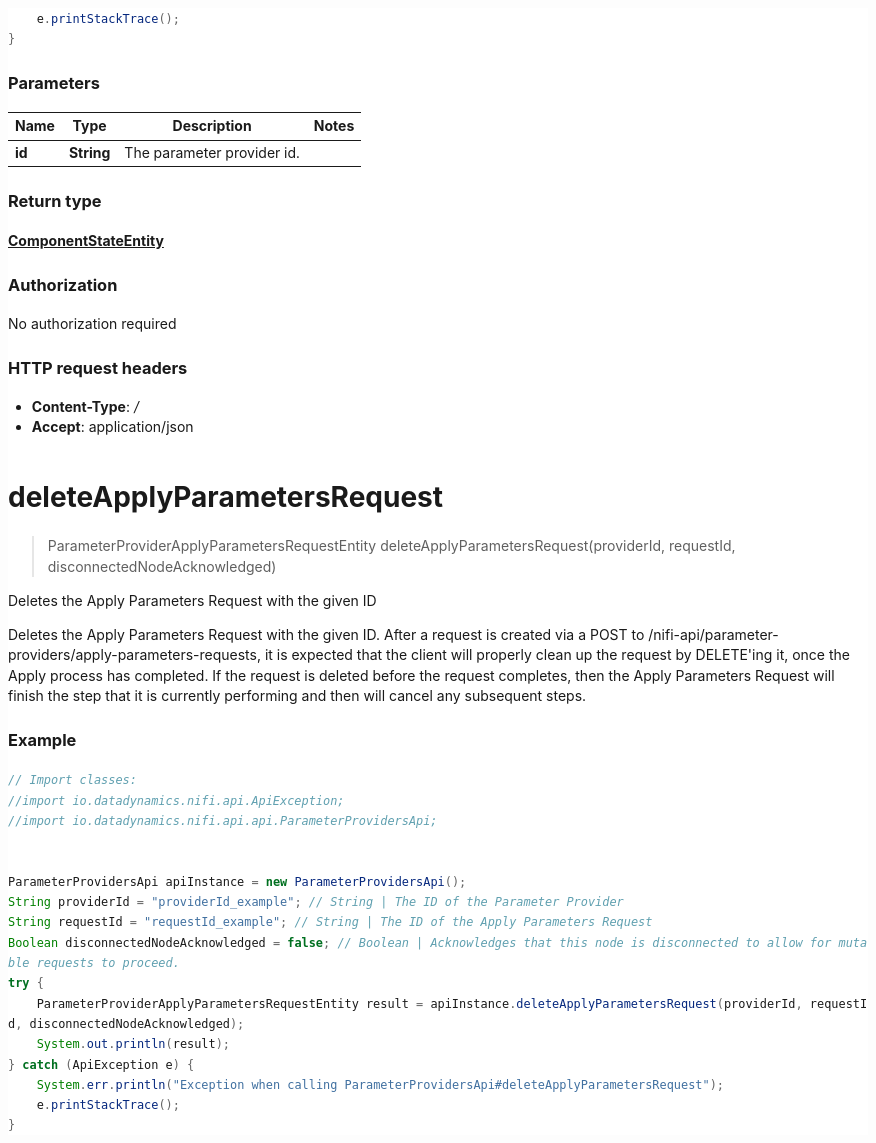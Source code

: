 ```java
    e.printStackTrace();
}
```

### Parameters

Name | Type | Description  | Notes
------------- | ------------- | ------------- | -------------
 **id** | **String**| The parameter provider id. |

### Return type

[**ComponentStateEntity**](ComponentStateEntity.md)

### Authorization

No authorization required

### HTTP request headers

 - **Content-Type**: */*
 - **Accept**: application/json

<a name="deleteApplyParametersRequest"></a>
# **deleteApplyParametersRequest**
> ParameterProviderApplyParametersRequestEntity deleteApplyParametersRequest(providerId, requestId, disconnectedNodeAcknowledged)

Deletes the Apply Parameters Request with the given ID

Deletes the Apply Parameters Request with the given ID. After a request is created via a POST to /nifi-api/parameter-providers/apply-parameters-requests, it is expected that the client will properly clean up the request by DELETE&#39;ing it, once the Apply process has completed. If the request is deleted before the request completes, then the Apply Parameters Request will finish the step that it is currently performing and then will cancel any subsequent steps.

### Example
```java
// Import classes:
//import io.datadynamics.nifi.api.ApiException;
//import io.datadynamics.nifi.api.api.ParameterProvidersApi;


ParameterProvidersApi apiInstance = new ParameterProvidersApi();
String providerId = "providerId_example"; // String | The ID of the Parameter Provider
String requestId = "requestId_example"; // String | The ID of the Apply Parameters Request
Boolean disconnectedNodeAcknowledged = false; // Boolean | Acknowledges that this node is disconnected to allow for mutable requests to proceed.
try {
    ParameterProviderApplyParametersRequestEntity result = apiInstance.deleteApplyParametersRequest(providerId, requestId, disconnectedNodeAcknowledged);
    System.out.println(result);
} catch (ApiException e) {
    System.err.println("Exception when calling ParameterProvidersApi#deleteApplyParametersRequest");
    e.printStackTrace();
}
```
